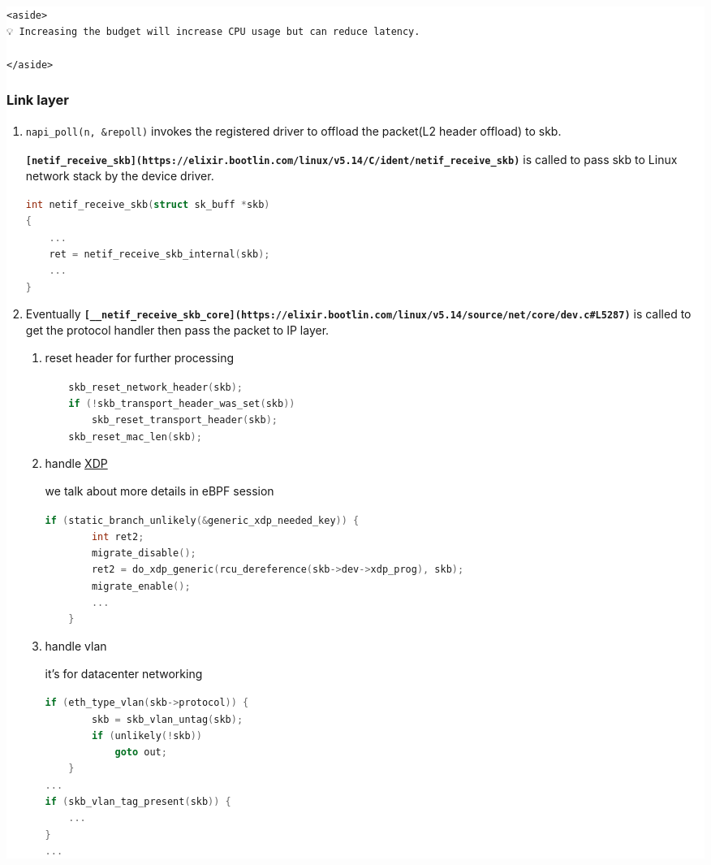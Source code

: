     <aside>
    💡 Increasing the budget will increase CPU usage but can reduce latency.
    
    </aside>
    

### Link layer

1. `napi_poll(n, &repoll)` invokes the registered driver to offload the packet(L2 header offload) to skb.
    
    **`[netif_receive_skb](https://elixir.bootlin.com/linux/v5.14/C/ident/netif_receive_skb)`** is called to pass skb to Linux network stack by the device driver.
    
    ```c
    int netif_receive_skb(struct sk_buff *skb)
    {
    	...
    	ret = netif_receive_skb_internal(skb);
    	...
    }
    ```
    
2. Eventually **`[__netif_receive_skb_core](https://elixir.bootlin.com/linux/v5.14/source/net/core/dev.c#L5287)`** is called to get the protocol handler then pass the packet to IP layer.
    1. reset header for further processing
        
        ```c
        	skb_reset_network_header(skb);
        	if (!skb_transport_header_was_set(skb))
        		skb_reset_transport_header(skb);
        	skb_reset_mac_len(skb);
        ```
        
    2. handle [XDP](https://en.wikipedia.org/wiki/Express_Data_Path) 
        
        we talk about more details in eBPF session
        
        ```c
        if (static_branch_unlikely(&generic_xdp_needed_key)) {
        		int ret2;
        		migrate_disable();
        		ret2 = do_xdp_generic(rcu_dereference(skb->dev->xdp_prog), skb);
        		migrate_enable();
        		...
        	}
        ```
        
    3. handle vlan
        
        it’s for datacenter networking
        
        ```c
        if (eth_type_vlan(skb->protocol)) {
        		skb = skb_vlan_untag(skb);
        		if (unlikely(!skb))
        			goto out;
        	}
        ...
        if (skb_vlan_tag_present(skb)) {
        	...
        }
        ...
        ```
        
